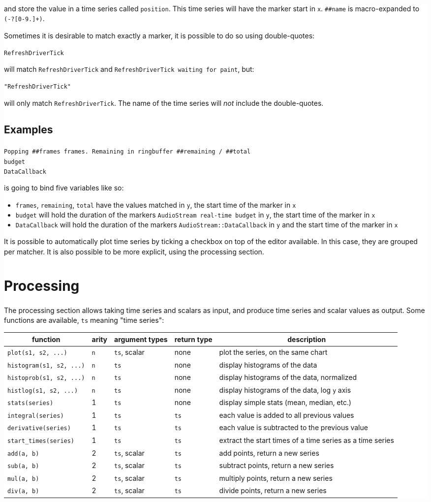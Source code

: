 and store the value in a time series called `position`. This time series will
have the marker start in `x`. `##name` is macro-expanded to `(-?[0-9.]+)`.

Sometimes it is desirable to match exactly a marker, it is possible to do so
using double-quotes:

```
RefreshDriverTick
```

will match `RefreshDriverTick` and `RefreshDriverTick waiting for paint`, but:

```
"RefreshDriverTick"
```

will only match `RefreshDriverTick`. The name of the time series will _not_
include the double-quotes.

## Examples

```
Popping ##frames frames. Remaining in ringbuffer ##remaining / ##total
budget
DataCallback
```

is going to bind five variables like so:

- `frames`, `remaining`, `total` have the values matched in `y`, the start time of the marker in `x`
- `budget` will hold the duration of the markers `AudioStream real-time budget` in `y`, the start time of the marker in `x`
- `DataCallback` will hold the duration of the markers `AudioStream::DataCallback` in `y` and the start time of the marker in `x`

It is possible to automatically plot time series by ticking a checkbox on top of
the editor available. In this case, they are grouped per matcher. It is also
possible to be more explicit, using the processing section.

# Processing

The processing section allows taking time series and scalars as input, and
produce time series and scalar values as output. Some functions are available, `ts`
meaning "time series":

| function                 | arity | argument types | return type | description                                               |
| ------------------------ | ----- | -------------- | ----------- | --------------------------------------------------------- |
| `plot(s1, s2, ...)`      | `n`   | `ts`, scalar   | none        | plot the series, on the same chart                        |
| `histogram(s1, s2, ...)` | `n`   | `ts`           | none        | display histograms of the data                            |
| `histoprob(s1, s2, ...)` | `n`   | `ts`           | none        | display histograms of the data, normalized                |
| `histlog(s1, s2, ...)`   | `n`   | `ts`           | none        | display histograms of the data, log `y` axis              |
| `stats(series)`          | 1     | `ts`           | none        | display simple stats (mean, median, etc.)                 |
| `integral(series)`       | 1     | `ts`           | `ts`        | each value is added to all previous values                |
| `derivative(series)`     | 1     | `ts`           | `ts`        | each value is subtracted to the previous value            |
| `start_times(series)`    | 1     | `ts`           | `ts`        | extract the start times of a time series as a time series |
| `add(a, b)`              | 2     | `ts`, scalar   | `ts`        | add points, return a new series                           |
| `sub(a, b)`              | 2     | `ts`, scalar   | `ts`        | subtract points, return a new series                      |
| `mul(a, b)`              | 2     | `ts`, scalar   | `ts`        | multiply points, return a new series                      |
| `div(a, b)`              | 2     | `ts`, scalar   | `ts`        | divide points, return a new series                        |